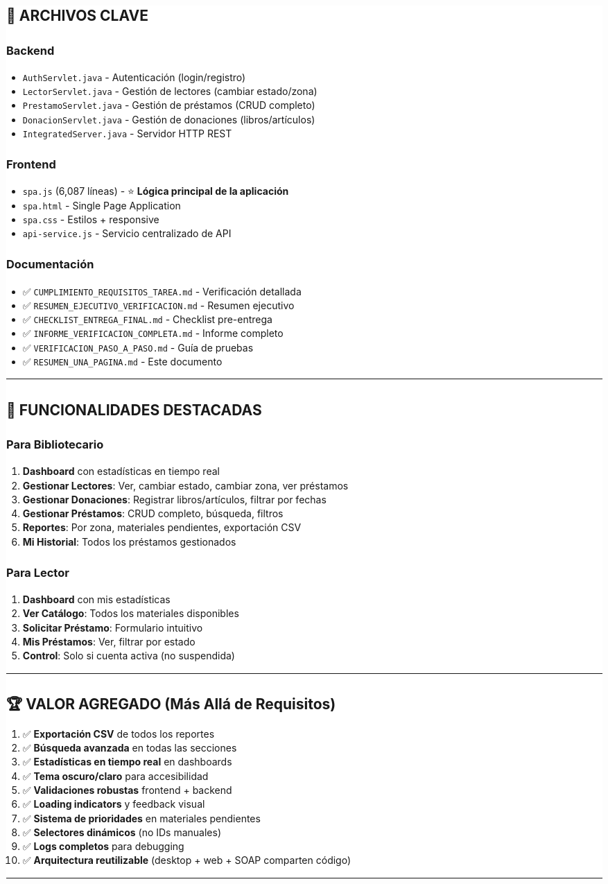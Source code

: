 
## 📁 ARCHIVOS CLAVE

### Backend
- `AuthServlet.java` - Autenticación (login/registro)
- `LectorServlet.java` - Gestión de lectores (cambiar estado/zona)
- `PrestamoServlet.java` - Gestión de préstamos (CRUD completo)
- `DonacionServlet.java` - Gestión de donaciones (libros/artículos)
- `IntegratedServer.java` - Servidor HTTP REST

### Frontend
- `spa.js` (6,087 líneas) - ⭐ **Lógica principal de la aplicación**
- `spa.html` - Single Page Application
- `spa.css` - Estilos + responsive
- `api-service.js` - Servicio centralizado de API

### Documentación
- ✅ `CUMPLIMIENTO_REQUISITOS_TAREA.md` - Verificación detallada
- ✅ `RESUMEN_EJECUTIVO_VERIFICACION.md` - Resumen ejecutivo
- ✅ `CHECKLIST_ENTREGA_FINAL.md` - Checklist pre-entrega
- ✅ `INFORME_VERIFICACION_COMPLETA.md` - Informe completo
- ✅ `VERIFICACION_PASO_A_PASO.md` - Guía de pruebas
- ✅ `RESUMEN_UNA_PAGINA.md` - Este documento

---

## 🎯 FUNCIONALIDADES DESTACADAS

### Para Bibliotecario
1. **Dashboard** con estadísticas en tiempo real
2. **Gestionar Lectores**: Ver, cambiar estado, cambiar zona, ver préstamos
3. **Gestionar Donaciones**: Registrar libros/artículos, filtrar por fechas
4. **Gestionar Préstamos**: CRUD completo, búsqueda, filtros
5. **Reportes**: Por zona, materiales pendientes, exportación CSV
6. **Mi Historial**: Todos los préstamos gestionados

### Para Lector
1. **Dashboard** con mis estadísticas
2. **Ver Catálogo**: Todos los materiales disponibles
3. **Solicitar Préstamo**: Formulario intuitivo
4. **Mis Préstamos**: Ver, filtrar por estado
5. **Control**: Solo si cuenta activa (no suspendida)

---

## 🏆 VALOR AGREGADO (Más Allá de Requisitos)

1. ✅ **Exportación CSV** de todos los reportes
2. ✅ **Búsqueda avanzada** en todas las secciones
3. ✅ **Estadísticas en tiempo real** en dashboards
4. ✅ **Tema oscuro/claro** para accesibilidad
5. ✅ **Validaciones robustas** frontend + backend
6. ✅ **Loading indicators** y feedback visual
7. ✅ **Sistema de prioridades** en materiales pendientes
8. ✅ **Selectores dinámicos** (no IDs manuales)
9. ✅ **Logs completos** para debugging
10. ✅ **Arquitectura reutilizable** (desktop + web + SOAP comparten código)

---